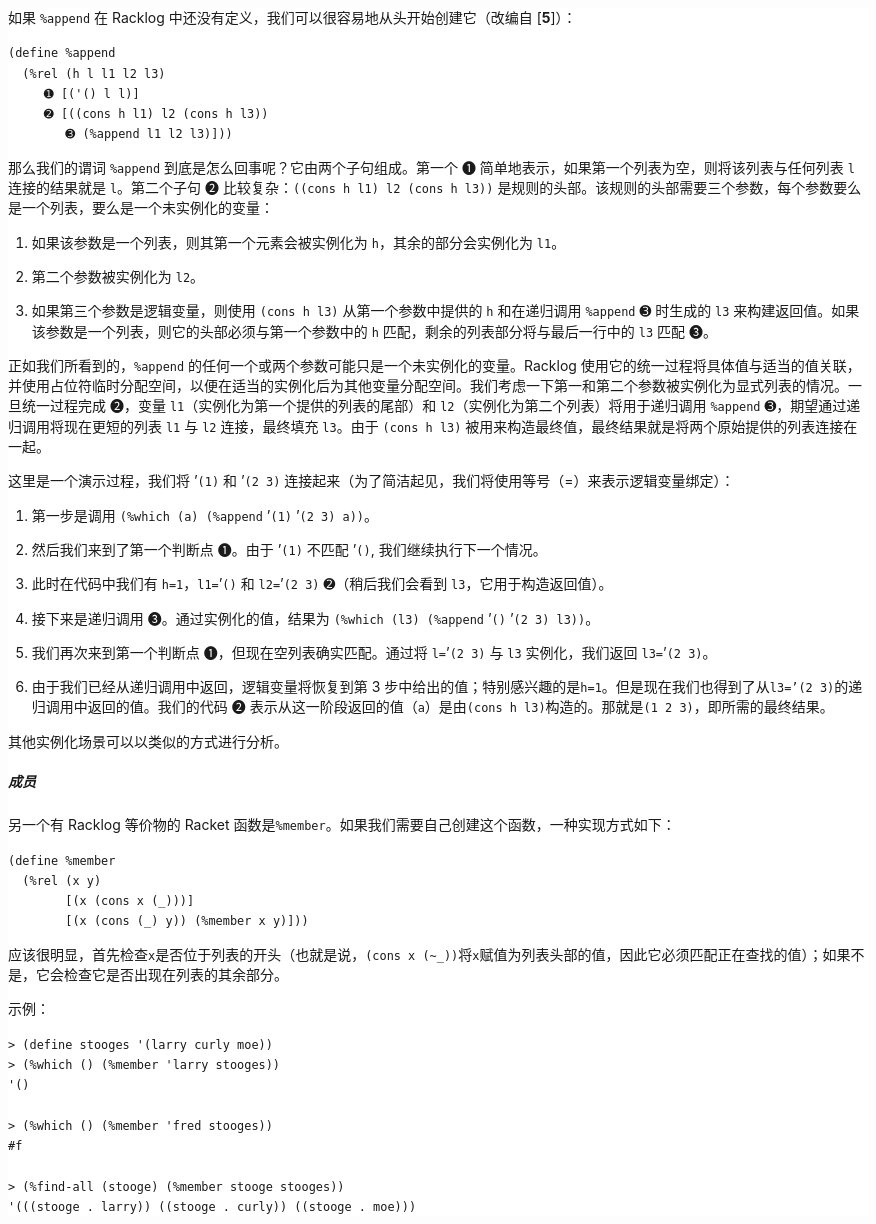如果 `%append` 在 Racklog 中还没有定义，我们可以很容易地从头开始创建它（改编自 [**5**]）：

```
(define %append
  (%rel (h l l1 l2 l3)
     ➊ [('() l l)]
     ➋ [((cons h l1) l2 (cons h l3))
      	➌ (%append l1 l2 l3)]))
```

那么我们的谓词 `%append` 到底是怎么回事呢？它由两个子句组成。第一个 ➊ 简单地表示，如果第一个列表为空，则将该列表与任何列表 `l` 连接的结果就是 `l`。第二个子句 ➋ 比较复杂：`((cons h l1) l2 (cons h l3))` 是规则的头部。该规则的头部需要三个参数，每个参数要么是一个列表，要么是一个未实例化的变量：

1.  如果该参数是一个列表，则其第一个元素会被实例化为 `h`，其余的部分会实例化为 `l1`。

1.  第二个参数被实例化为 `l2`。

1.  如果第三个参数是逻辑变量，则使用 `(cons h l3)` 从第一个参数中提供的 `h` 和在递归调用 `%append` ➌ 时生成的 `l3` 来构建返回值。如果该参数是一个列表，则它的头部必须与第一个参数中的 `h` 匹配，剩余的列表部分将与最后一行中的 `l3` 匹配 ➌。

正如我们所看到的，`%append` 的任何一个或两个参数可能只是一个未实例化的变量。Racklog 使用它的统一过程将具体值与适当的值关联，并使用占位符临时分配空间，以便在适当的实例化后为其他变量分配空间。我们考虑一下第一和第二个参数被实例化为显式列表的情况。一旦统一过程完成 ➋，变量 `l1`（实例化为第一个提供的列表的尾部）和 `l2`（实例化为第二个列表）将用于递归调用 `%append` ➌，期望通过递归调用将现在更短的列表 `l1` 与 `l2` 连接，最终填充 `l3`。由于 `(cons h l3)` 被用来构造最终值，最终结果就是将两个原始提供的列表连接在一起。

这里是一个演示过程，我们将 ’`(1)` 和 ’`(2 3)` 连接起来（为了简洁起见，我们将使用等号（=）来表示逻辑变量绑定）：

1.  第一步是调用 `(%which (a) (%append` ’`(1)` ’`(2 3) a))`。

1.  然后我们来到了第一个判断点 ➊。由于 ’`(1)` 不匹配 ’`()`, 我们继续执行下一个情况。

1.  此时在代码中我们有 `h=1`，`l1=`’`()` 和 `l2=`’`(2 3)` ➋（稍后我们会看到 `l3`，它用于构造返回值）。

1.  接下来是递归调用 ➌。通过实例化的值，结果为 `(%which (l3) (%append` ’`()` ’`(2 3) l3))`。

1.  我们再次来到第一个判断点 ➊，但现在空列表确实匹配。通过将 `l=`’`(2 3)` 与 `l3` 实例化，我们返回 `l3=`’`(2 3)`。

1.  由于我们已经从递归调用中返回，逻辑变量将恢复到第 3 步中给出的值；特别感兴趣的是`h=1`。但是现在我们也得到了从`l3=’(2 3)`的递归调用中返回的值。我们的代码 ➋ 表示从这一阶段返回的值（`a`）是由`(cons h l3)`构造的。那就是`(1 2 3)`，即所需的最终结果。

其他实例化场景可以以类似的方式进行分析。

##### **成员**

另一个有 Racklog 等价物的 Racket 函数是`%member`。如果我们需要自己创建这个函数，一种实现方式如下：

```
(define %member
  (%rel (x y)
        [(x (cons x (_)))]
        [(x (cons (_) y)) (%member x y)]))
```

应该很明显，首先检查`x`是否位于列表的开头（也就是说，`(cons x (~_))`将`x`赋值为列表头部的值，因此它必须匹配正在查找的值）；如果不是，它会检查它是否出现在列表的其余部分。

示例：

```
> (define stooges '(larry curly moe))
> (%which () (%member 'larry stooges))
'()

> (%which () (%member 'fred stooges))
#f

> (%find-all (stooge) (%member stooge stooges))
'(((stooge . larry)) ((stooge . curly)) ((stooge . moe)))
```
